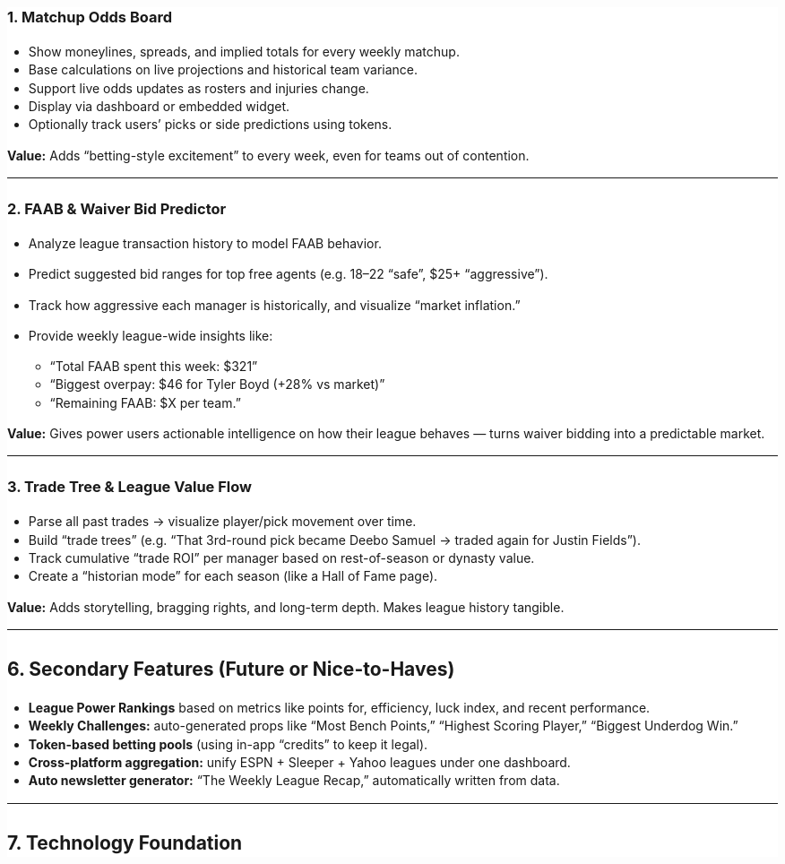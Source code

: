 ### 1. **Matchup Odds Board**

* Show moneylines, spreads, and implied totals for every weekly matchup.
* Base calculations on live projections and historical team variance.
* Support live odds updates as rosters and injuries change.
* Display via dashboard or embedded widget.
* Optionally track users’ picks or side predictions using tokens.

**Value:** Adds “betting-style excitement” to every week, even for teams out of contention.

---

### 2. **FAAB & Waiver Bid Predictor**

* Analyze league transaction history to model FAAB behavior.
* Predict suggested bid ranges for top free agents (e.g. $18–$22 “safe”, $25+ “aggressive”).
* Track how aggressive each manager is historically, and visualize “market inflation.”
* Provide weekly league-wide insights like:

  * “Total FAAB spent this week: $321”
  * “Biggest overpay: $46 for Tyler Boyd (+28% vs market)”
  * “Remaining FAAB: $X per team.”

**Value:** Gives power users actionable intelligence on how their league behaves — turns waiver bidding into a predictable market.

---

### 3. **Trade Tree & League Value Flow**

* Parse all past trades → visualize player/pick movement over time.
* Build “trade trees” (e.g. “That 3rd-round pick became Deebo Samuel → traded again for Justin Fields”).
* Track cumulative “trade ROI” per manager based on rest-of-season or dynasty value.
* Create a “historian mode” for each season (like a Hall of Fame page).

**Value:** Adds storytelling, bragging rights, and long-term depth. Makes league history tangible.

---

## 6. Secondary Features (Future or Nice-to-Haves)

* **League Power Rankings** based on metrics like points for, efficiency, luck index, and recent performance.
* **Weekly Challenges:** auto-generated props like “Most Bench Points,” “Highest Scoring Player,” “Biggest Underdog Win.”
* **Token-based betting pools** (using in-app “credits” to keep it legal).
* **Cross-platform aggregation:** unify ESPN + Sleeper + Yahoo leagues under one dashboard.
* **Auto newsletter generator:** “The Weekly League Recap,” automatically written from data.

---

## 7. Technology Foundation
